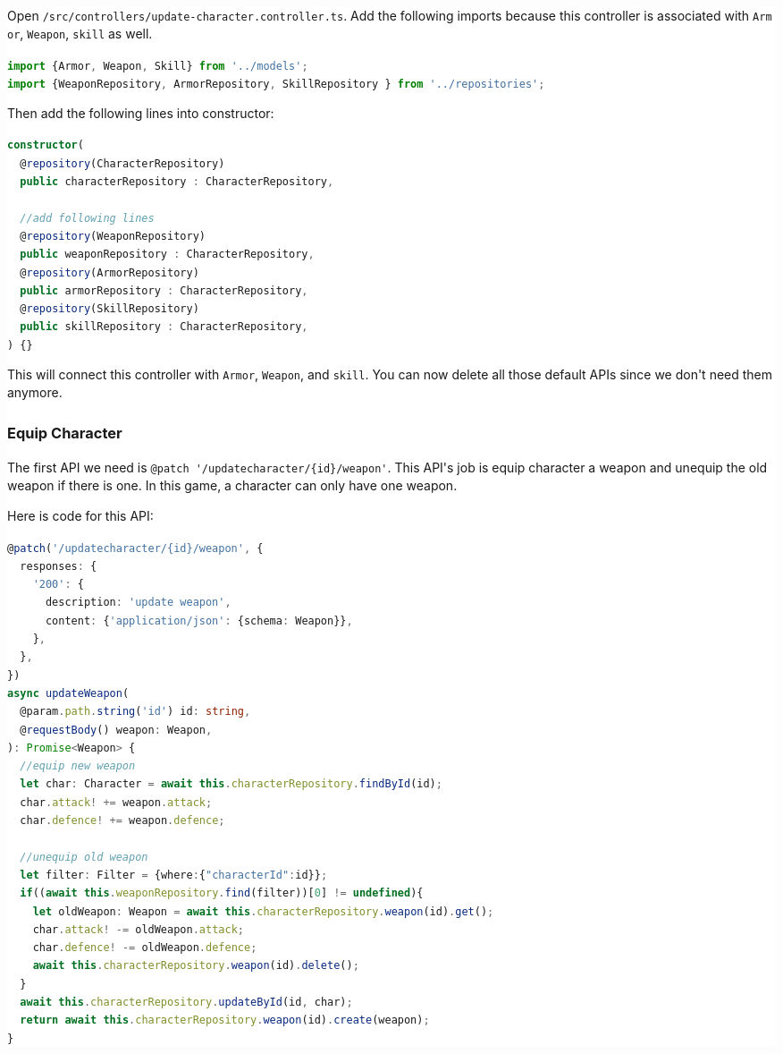 Open `/src/controllers/update-character.controller.ts`. Add the following imports because this controller is
associated with `Armor`, `Weapon`, `skill` as well.

```ts
import {Armor, Weapon, Skill} from '../models';
import {WeaponRepository, ArmorRepository, SkillRepository } from '../repositories';
```

Then add the following lines into constructor:

```ts
constructor(
  @repository(CharacterRepository)
  public characterRepository : CharacterRepository,

  //add following lines
  @repository(WeaponRepository)
  public weaponRepository : CharacterRepository,
  @repository(ArmorRepository)
  public armorRepository : CharacterRepository,
  @repository(SkillRepository)
  public skillRepository : CharacterRepository,
) {}

```

This will connect this controller with `Armor`, `Weapon`, and `skill`. You can now delete all those default APIs since we don't need them anymore.

### Equip Character

The first API we need is `@patch '/updatecharacter/{id}/weapon'`. This API's job is equip character a weapon and unequip the old weapon if there is one. In this game, a character can only have one weapon.

Here is code for this API:

```ts
@patch('/updatecharacter/{id}/weapon', {
  responses: {
    '200': {
      description: 'update weapon',
      content: {'application/json': {schema: Weapon}},
    },
  },
})
async updateWeapon(
  @param.path.string('id') id: string,
  @requestBody() weapon: Weapon,
): Promise<Weapon> {
  //equip new weapon
  let char: Character = await this.characterRepository.findById(id);
  char.attack! += weapon.attack;
  char.defence! += weapon.defence;

  //unequip old weapon
  let filter: Filter = {where:{"characterId":id}};
  if((await this.weaponRepository.find(filter))[0] != undefined){
    let oldWeapon: Weapon = await this.characterRepository.weapon(id).get();
    char.attack! -= oldWeapon.attack;
    char.defence! -= oldWeapon.defence;
    await this.characterRepository.weapon(id).delete();
  }
  await this.characterRepository.updateById(id, char);
  return await this.characterRepository.weapon(id).create(weapon);
}
```